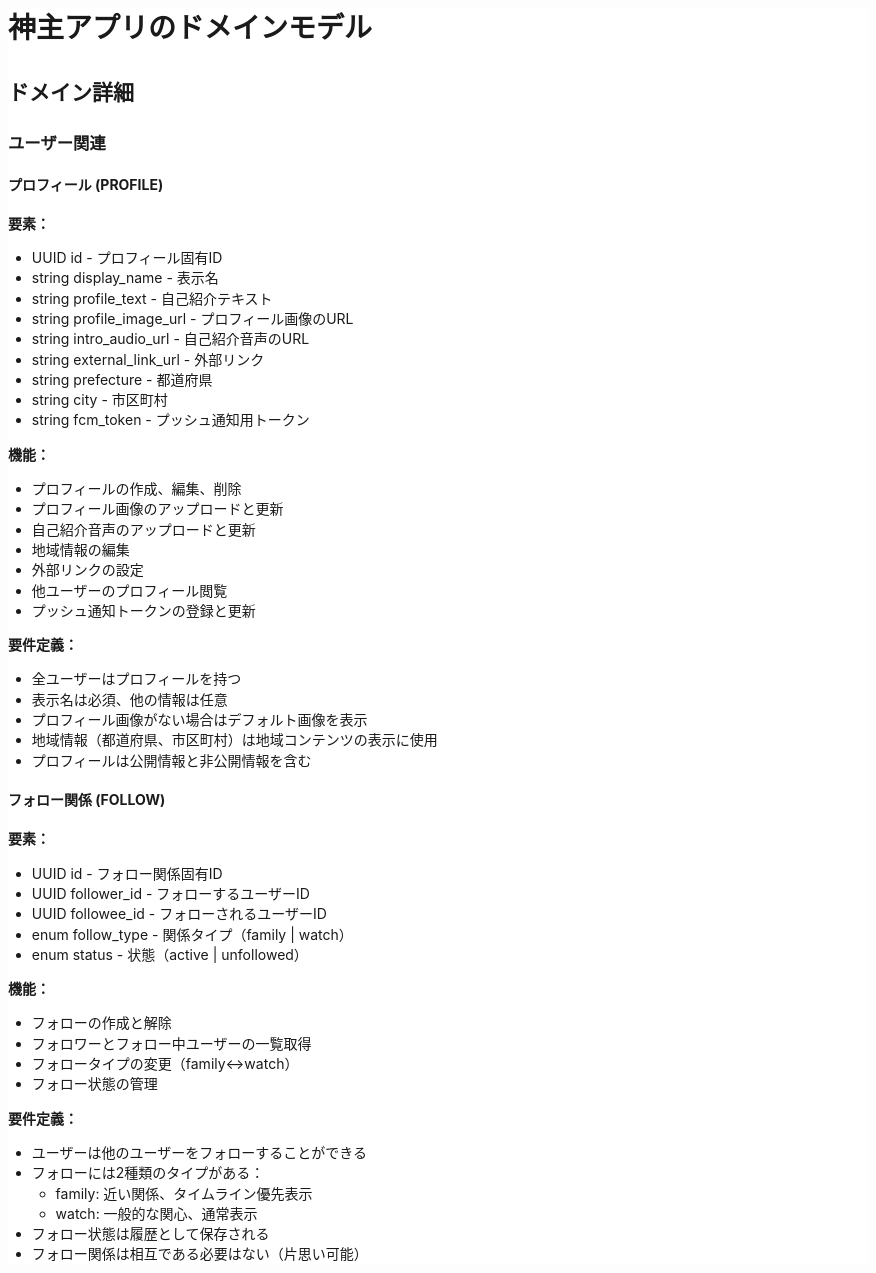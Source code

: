 
# 神主アプリのドメインモデル

## ドメイン詳細

### ユーザー関連

#### プロフィール (PROFILE)
**要素：**
- UUID id - プロフィール固有ID
- string display_name - 表示名
- string profile_text - 自己紹介テキスト
- string profile_image_url - プロフィール画像のURL
- string intro_audio_url - 自己紹介音声のURL
- string external_link_url - 外部リンク
- string prefecture - 都道府県
- string city - 市区町村
- string fcm_token - プッシュ通知用トークン

**機能：**
- プロフィールの作成、編集、削除
- プロフィール画像のアップロードと更新
- 自己紹介音声のアップロードと更新
- 地域情報の編集
- 外部リンクの設定
- 他ユーザーのプロフィール閲覧
- プッシュ通知トークンの登録と更新

**要件定義：**
- 全ユーザーはプロフィールを持つ
- 表示名は必須、他の情報は任意
- プロフィール画像がない場合はデフォルト画像を表示
- 地域情報（都道府県、市区町村）は地域コンテンツの表示に使用
- プロフィールは公開情報と非公開情報を含む

#### フォロー関係 (FOLLOW)
**要素：**
- UUID id - フォロー関係固有ID
- UUID follower_id - フォローするユーザーID
- UUID followee_id - フォローされるユーザーID
- enum follow_type - 関係タイプ（family | watch）
- enum status - 状態（active | unfollowed）

**機能：**
- フォローの作成と解除
- フォロワーとフォロー中ユーザーの一覧取得
- フォロータイプの変更（family↔watch）
- フォロー状態の管理

**要件定義：**
- ユーザーは他のユーザーをフォローすることができる
- フォローには2種類のタイプがある：
  - family: 近い関係、タイムライン優先表示
  - watch: 一般的な関心、通常表示
- フォロー状態は履歴として保存される
- フォロー関係は相互である必要はない（片思い可能）
